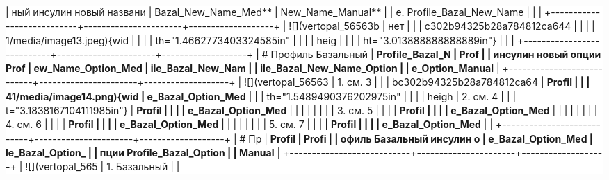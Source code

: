 | ный инсулин новый названи | Bazal_New_Name_Med** | New_Name_Manual** |
| е. Profile_Bazal_New_Name |                      |                   |
+---------------------------+----------------------+-------------------+
| ![](vertopal_56563b       | нет                  |                   |
| c302b94325b28a784812ca644 |                      |                   |
| 1/media/image13.jpeg){wid |                      |                   |
| th="1.4662773403324585in" |                      |                   |
| heig                      |                      |                   |
| ht="3.013888888888889in"} |                      |                   |
+---------------------------+----------------------+-------------------+
| # Профиль Базальный       | **Profile_Bazal_N    | **Prof            |
|  инсулин новый опции Prof | ew_Name_Option_Med** | ile_Bazal_New_Nam |
| ile_Bazal_New_Name_Option |                      | e_Option_Manual** |
+---------------------------+----------------------+-------------------+
| ![](vertopal_56563        | 1\. см. 3            |                   |
| bc302b94325b28a784812ca64 | **Profil             |                   |
| 41/media/image14.png){wid | e_Bazal_Option_Med** |                   |
| th="1.5489490376202975in" |                      |                   |
| heigh                     | 2\. см. 4            |                   |
| t="3.1838167104111985in"} | **Profil             |                   |
|                           | e_Bazal_Option_Med** |                   |
|                           |                      |                   |
|                           | 3\. см. 5            |                   |
|                           | **Profil             |                   |
|                           | e_Bazal_Option_Med** |                   |
|                           |                      |                   |
|                           | 4\. см. 6            |                   |
|                           | **Profil             |                   |
|                           | e_Bazal_Option_Med** |                   |
|                           |                      |                   |
|                           | 5\. см. 7            |                   |
|                           | **Profil             |                   |
|                           | e_Bazal_Option_Med** |                   |
+---------------------------+----------------------+-------------------+
| # Пр                      | **Profil             | **Profi           |
| офиль Базальный инсулин о | e_Bazal_Option_Med** | le_Bazal_Option\_ |
| пции Profile_Bazal_Option |                      | Manual**          |
+---------------------------+----------------------+-------------------+
| ![](vertopal_565          | 1\. Базальный        |                   |